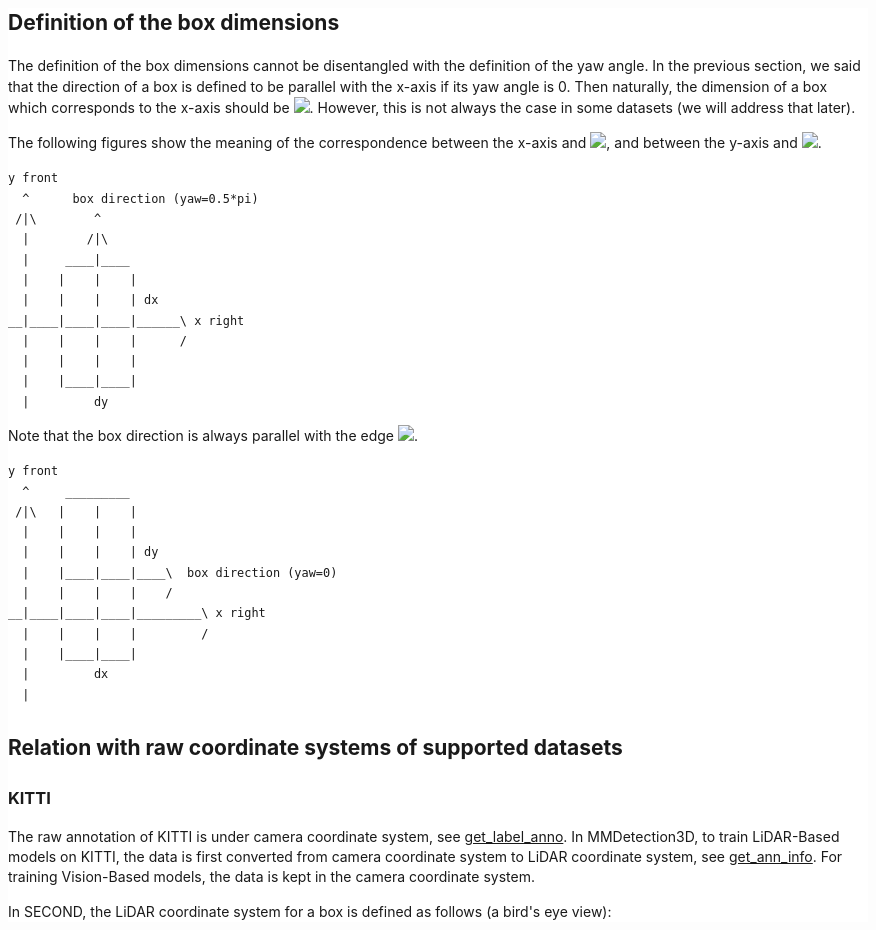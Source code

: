 ## Definition of the box dimensions

The definition of the box dimensions cannot be disentangled with the definition of the yaw angle. In the previous section, we said that the direction of a box is defined to be parallel with the x-axis if its yaw angle is 0. Then naturally, the dimension of a box which corresponds to the x-axis should be <img src="https://render.githubusercontent.com/render/math?math=dx">. However, this is not always the case in some datasets (we will address that later).

The following figures show the meaning of the correspondence between the x-axis and <img src="https://render.githubusercontent.com/render/math?math=dx">, and between the y-axis and <img src="https://render.githubusercontent.com/render/math?math=dy">.

```
y front
  ^      box direction (yaw=0.5*pi)
 /|\        ^
  |        /|\
  |     ____|____
  |    |    |    |
  |    |    |    | dx
__|____|____|____|______\ x right
  |    |    |    |      /
  |    |    |    |
  |    |____|____|
  |         dy
```

Note that the box direction is always parallel with the edge <img src="https://render.githubusercontent.com/render/math?math=dx">.

```
y front
  ^     _________
 /|\   |    |    |
  |    |    |    |
  |    |    |    | dy
  |    |____|____|____\  box direction (yaw=0)
  |    |    |    |    /
__|____|____|____|_________\ x right
  |    |    |    |         /
  |    |____|____|
  |         dx
  |
```

## Relation with raw coordinate systems of supported datasets

### KITTI

The raw annotation of KITTI is under camera coordinate system, see [get_label_anno](https://github.com/open-mmlab/mmdetection3d/blob/v1.0.0.dev0/tools/data_converter/kitti_data_utils.py). In MMDetection3D, to train LiDAR-Based models on KITTI, the data is first converted from camera coordinate system to LiDAR coordinate system, see [get_ann_info](https://github.com/open-mmlab/mmdetection3d/blob/v1.0.0.dev0/mmdet3d/datasets/kitti_dataset.py). For training Vision-Based models, the data is kept in the camera coordinate system.

In SECOND, the LiDAR coordinate system for a box is defined as follows (a bird's eye view):
